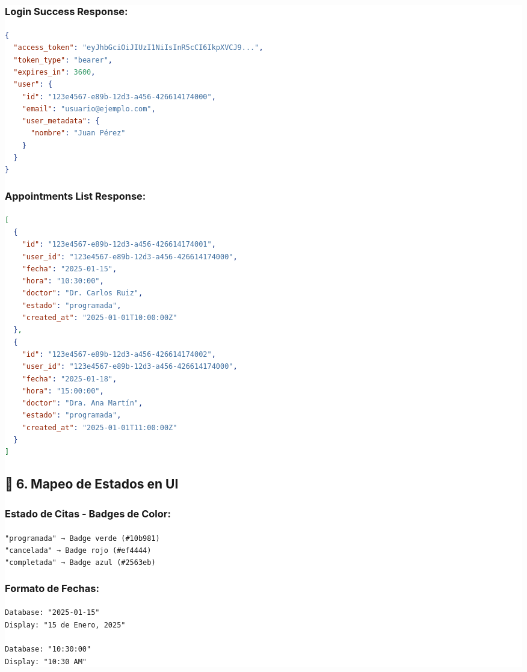 ### Login Success Response:
```json
{
  "access_token": "eyJhbGciOiJIUzI1NiIsInR5cCI6IkpXVCJ9...",
  "token_type": "bearer",
  "expires_in": 3600,
  "user": {
    "id": "123e4567-e89b-12d3-a456-426614174000",
    "email": "usuario@ejemplo.com",
    "user_metadata": {
      "nombre": "Juan Pérez"
    }
  }
}
```

### Appointments List Response:
```json
[
  {
    "id": "123e4567-e89b-12d3-a456-426614174001",
    "user_id": "123e4567-e89b-12d3-a456-426614174000",
    "fecha": "2025-01-15",
    "hora": "10:30:00",
    "doctor": "Dr. Carlos Ruiz",
    "estado": "programada",
    "created_at": "2025-01-01T10:00:00Z"
  },
  {
    "id": "123e4567-e89b-12d3-a456-426614174002",
    "user_id": "123e4567-e89b-12d3-a456-426614174000",
    "fecha": "2025-01-18",
    "hora": "15:00:00",
    "doctor": "Dra. Ana Martín",
    "estado": "programada",
    "created_at": "2025-01-01T11:00:00Z"
  }
]
```

## 🎨 6. Mapeo de Estados en UI

### Estado de Citas - Badges de Color:
```
"programada" → Badge verde (#10b981)
"cancelada" → Badge rojo (#ef4444)  
"completada" → Badge azul (#2563eb)
```

### Formato de Fechas:
```
Database: "2025-01-15" 
Display: "15 de Enero, 2025"

Database: "10:30:00"
Display: "10:30 AM"
```

